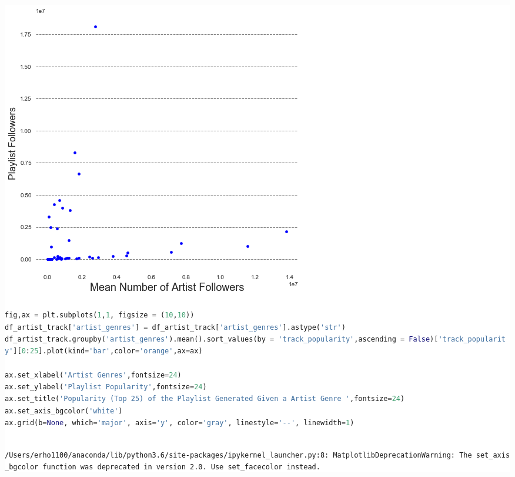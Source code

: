 ![png](AC209a_Final_ER_Spotify_EDA_files/AC209a_Final_ER_Spotify_EDA_37_1.png)



```python
fig,ax = plt.subplots(1,1, figsize = (10,10))
df_artist_track['artist_genres'] = df_artist_track['artist_genres'].astype('str')
df_artist_track.groupby('artist_genres').mean().sort_values(by = 'track_popularity',ascending = False)['track_popularity'][0:25].plot(kind='bar',color='orange',ax=ax)

ax.set_xlabel('Artist Genres',fontsize=24)
ax.set_ylabel('Playlist Popularity',fontsize=24)
ax.set_title('Popularity (Top 25) of the Playlist Generated Given a Artist Genre ',fontsize=24)
ax.set_axis_bgcolor('white')
ax.grid(b=None, which='major', axis='y', color='gray', linestyle='--', linewidth=1)



```

    /Users/erho1100/anaconda/lib/python3.6/site-packages/ipykernel_launcher.py:8: MatplotlibDeprecationWarning: The set_axis_bgcolor function was deprecated in version 2.0. Use set_facecolor instead.
      



